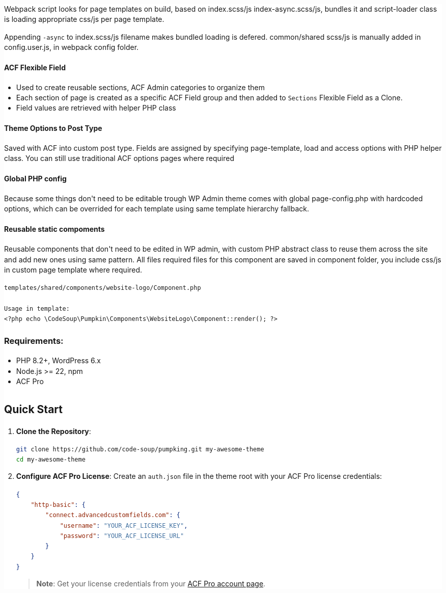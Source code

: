 
Webpack script looks for page templates on build, based on index.scss/js index-async.scss/js, bundles it and script-loader class is loading appropriate css/js per page template.

Appending `-async` to index.scss/js filename makes bundled loading is defered.
common/shared scss/js is manually added in config.user.js, in webpack config folder.

#### ACF Flexible Field
- Used to create reusable sections, ACF Admin categories to organize them
- Each section of page is created as a specific ACF Field group and then added to `Sections` Flexible Field as a Clone.
- Field values are retrieved with helper PHP class

#### Theme Options to Post Type
Saved with ACF into custom post type.
Fields are assigned by specifying page-template, load and access options with PHP helper class.
You can still use traditional ACF options pages where required

#### Global PHP config
Because some things don't need to be editable trough WP Admin theme comes with global page-config.php with hardcoded options, which can be overrided for each template using same template hierarchy fallback.


#### Reusable static compoments
Reusable components that don't need to be edited in WP admin, with custom PHP abstract class to reuse them across the site and add new ones using same pattern.
All files required files for this component are saved in component folder, you include css/js in custom page template where required.

    templates/shared/components/website-logo/Component.php
    
    Usage in template:
    <?php echo \CodeSoup\Pumpkin\Components\WebsiteLogo\Component::render(); ?>

### Requirements:
- PHP 8.2+, WordPress 6.x
- Node.js >= 22, npm
- ACF Pro

## Quick Start

1.  **Clone the Repository**:
    ```bash
    git clone https://github.com/code-soup/pumpking.git my-awesome-theme
    cd my-awesome-theme
    ```

2.  **Configure ACF Pro License**:
    Create an `auth.json` file in the theme root with your ACF Pro license credentials:
    ```json
    {
        "http-basic": {
            "connect.advancedcustomfields.com": {
                "username": "YOUR_ACF_LICENSE_KEY",
                "password": "YOUR_ACF_LICENSE_URL"
            }
        }
    }
    ```
    > **Note**: Get your license credentials from your [ACF Pro account page](https://www.advancedcustomfields.com/my-account/).
